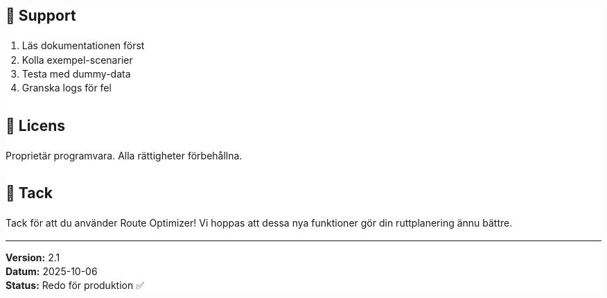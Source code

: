 ## 🤝 Support

1. Läs dokumentationen först
2. Kolla exempel-scenarier
3. Testa med dummy-data
4. Granska logs för fel

## 📄 Licens

Proprietär programvara. Alla rättigheter förbehållna.

## 🙏 Tack

Tack för att du använder Route Optimizer! Vi hoppas att dessa nya funktioner gör din ruttplanering ännu bättre.

---

**Version:** 2.1  
**Datum:** 2025-10-06  
**Status:** Redo för produktion ✅
